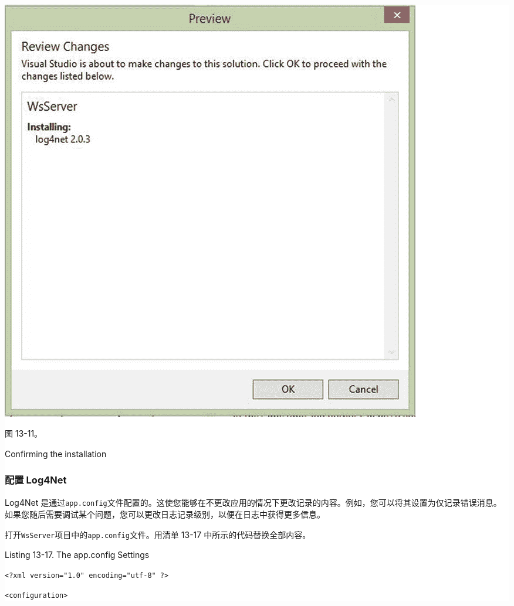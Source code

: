 ![A978-1-4842-1147-2_13_Fig11_HTML.jpg](img/A978-1-4842-1147-2_13_Fig11_HTML.jpg)

图 13-11。

Confirming the installation

### 配置 Log4Net

Log4Net 是通过`app.config`文件配置的。这使您能够在不更改应用的情况下更改记录的内容。例如，您可以将其设置为仅记录错误消息。如果您随后需要调试某个问题，您可以更改日志记录级别，以便在日志中获得更多信息。

打开`WsServer`项目中的`app.config`文件。用清单 13-17 中所示的代码替换全部内容。

Listing 13-17\. The app.config Settings

`<?xml version="1.0" encoding="utf-8" ?>`

`<configuration>`
